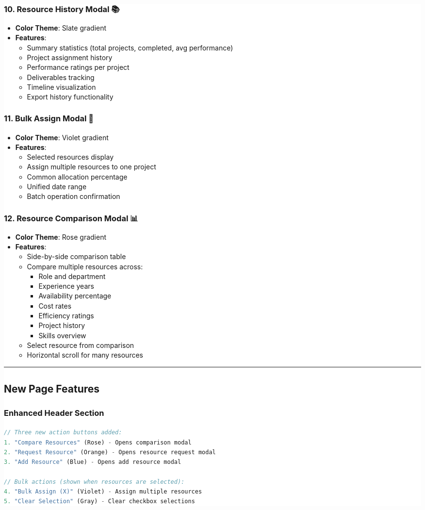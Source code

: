 ### 10. **Resource History Modal** 📚
- **Color Theme**: Slate gradient
- **Features**:
  - Summary statistics (total projects, completed, avg performance)
  - Project assignment history
  - Performance ratings per project
  - Deliverables tracking
  - Timeline visualization
  - Export history functionality

### 11. **Bulk Assign Modal** 👥
- **Color Theme**: Violet gradient
- **Features**:
  - Selected resources display
  - Assign multiple resources to one project
  - Common allocation percentage
  - Unified date range
  - Batch operation confirmation

### 12. **Resource Comparison Modal** 📊
- **Color Theme**: Rose gradient
- **Features**:
  - Side-by-side comparison table
  - Compare multiple resources across:
    - Role and department
    - Experience years
    - Availability percentage
    - Cost rates
    - Efficiency ratings
    - Project history
    - Skills overview
  - Select resource from comparison
  - Horizontal scroll for many resources

---

## New Page Features

### Enhanced Header Section
```typescript
// Three new action buttons added:
1. "Compare Resources" (Rose) - Opens comparison modal
2. "Request Resource" (Orange) - Opens resource request modal
3. "Add Resource" (Blue) - Opens add resource modal

// Bulk actions (shown when resources are selected):
4. "Bulk Assign (X)" (Violet) - Assign multiple resources
5. "Clear Selection" (Gray) - Clear checkbox selections
```
